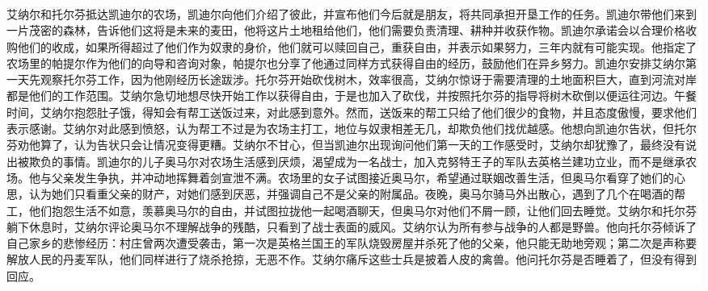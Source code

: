 艾纳尔和托尔芬抵达凯迪尔的农场，凯迪尔向他们介绍了彼此，并宣布他们今后就是朋友，将共同承担开垦工作的任务。凯迪尔带他们来到一片茂密的森林，告诉他们这将是未来的麦田，他将这片土地租给他们，他们需要负责清理、耕种并收获作物。凯迪尔承诺会以合理价格收购他们的收成，如果所得超过了他们作为奴隶的身价，他们就可以赎回自己，重获自由，并表示如果努力，三年内就有可能实现。他指定了农场里的帕提尔作为他们的向导和咨询对象，帕提尔也分享了他通过同样方式获得自由的经历，鼓励他们在异乡努力。凯迪尔安排艾纳尔第一天先观察托尔芬工作，因为他刚经历长途跋涉。托尔芬开始砍伐树木，效率很高，艾纳尔惊讶于需要清理的土地面积巨大，直到河流对岸都是他们的工作范围。艾纳尔急切地想尽快开始工作以获得自由，于是也加入了砍伐，并按照托尔芬的指导将树木砍倒以便运往河边。午餐时间，艾纳尔抱怨肚子饿，得知会有帮工送饭过来，对此感到意外。然而，送饭来的帮工只给了他们很少的食物，并且态度傲慢，要求他们表示感谢。艾纳尔对此感到愤怒，认为帮工不过是为农场主打工，地位与奴隶相差无几，却欺负他们找优越感。他想向凯迪尔告状，但托尔芬劝他算了，认为告状只会让情况变得更糟。艾纳尔不甘心，但当凯迪尔出现询问他们第一天的工作感受时，艾纳尔却犹豫了，最终没有说出被欺负的事情。凯迪尔的儿子奥马尔对农场生活感到厌烦，渴望成为一名战士，加入克努特王子的军队去英格兰建功立业，而不是继承农场。他与父亲发生争执，并冲动地挥舞着剑宣泄不满。农场里的女子试图接近奥马尔，希望通过联姻改善生活，但奥马尔看穿了她们的心思，认为她们只看重父亲的财产，对她们感到厌恶，并强调自己不是父亲的附属品。夜晚，奥马尔骑马外出散心，遇到了几个在喝酒的帮工，他们抱怨生活不如意，羡慕奥马尔的自由，并试图拉拢他一起喝酒聊天，但奥马尔对他们不屑一顾，让他们回去睡觉。艾纳尔和托尔芬躺下休息时，艾纳尔评论奥马尔不理解战争的残酷，只看到了战士表面的威风。艾纳尔认为所有参与战争的人都是野兽。他向托尔芬倾诉了自己家乡的悲惨经历：村庄曾两次遭受袭击，第一次是英格兰国王的军队烧毁房屋并杀死了他的父亲，他只能无助地旁观；第二次是声称要解放人民的丹麦军队，他们同样进行了烧杀抢掠，无恶不作。艾纳尔痛斥这些士兵是披着人皮的禽兽。他问托尔芬是否睡着了，但没有得到回应。